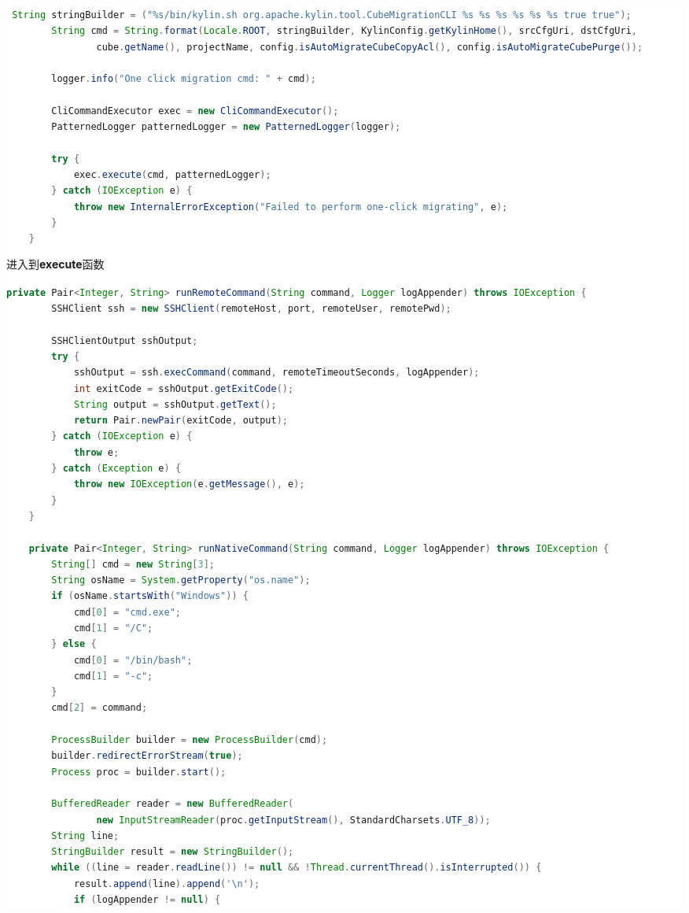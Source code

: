 ```java
 String stringBuilder = ("%s/bin/kylin.sh org.apache.kylin.tool.CubeMigrationCLI %s %s %s %s %s %s true true");
        String cmd = String.format(Locale.ROOT, stringBuilder, KylinConfig.getKylinHome(), srcCfgUri, dstCfgUri,
                cube.getName(), projectName, config.isAutoMigrateCubeCopyAcl(), config.isAutoMigrateCubePurge());

        logger.info("One click migration cmd: " + cmd);

        CliCommandExecutor exec = new CliCommandExecutor();
        PatternedLogger patternedLogger = new PatternedLogger(logger);

        try {
            exec.execute(cmd, patternedLogger);
        } catch (IOException e) {
            throw new InternalErrorException("Failed to perform one-click migrating", e);
        }
    }
```

进入到**execute**函数

```java
private Pair<Integer, String> runRemoteCommand(String command, Logger logAppender) throws IOException {
        SSHClient ssh = new SSHClient(remoteHost, port, remoteUser, remotePwd);

        SSHClientOutput sshOutput;
        try {
            sshOutput = ssh.execCommand(command, remoteTimeoutSeconds, logAppender);
            int exitCode = sshOutput.getExitCode();
            String output = sshOutput.getText();
            return Pair.newPair(exitCode, output);
        } catch (IOException e) {
            throw e;
        } catch (Exception e) {
            throw new IOException(e.getMessage(), e);
        }
    }

    private Pair<Integer, String> runNativeCommand(String command, Logger logAppender) throws IOException {
        String[] cmd = new String[3];
        String osName = System.getProperty("os.name");
        if (osName.startsWith("Windows")) {
            cmd[0] = "cmd.exe";
            cmd[1] = "/C";
        } else {
            cmd[0] = "/bin/bash";
            cmd[1] = "-c";
        }
        cmd[2] = command;

        ProcessBuilder builder = new ProcessBuilder(cmd);
        builder.redirectErrorStream(true);
        Process proc = builder.start();

        BufferedReader reader = new BufferedReader(
                new InputStreamReader(proc.getInputStream(), StandardCharsets.UTF_8));
        String line;
        StringBuilder result = new StringBuilder();
        while ((line = reader.readLine()) != null && !Thread.currentThread().isInterrupted()) {
            result.append(line).append('\n');
            if (logAppender != null) {
```